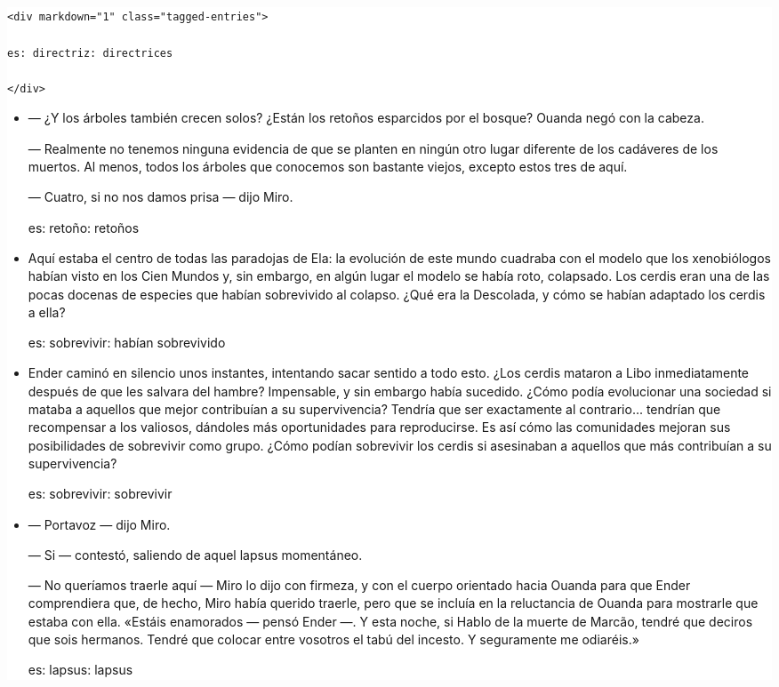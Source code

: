     <div markdown="1" class="tagged-entries">

    es: directriz: directrices

    </div>

- — ¿Y los árboles también crecen solos? ¿Están los retoños esparcidos por el bosque?
Ouanda negó con la cabeza.

    — Realmente no tenemos ninguna evidencia de que se planten en ningún otro lugar diferente de los cadáveres de los muertos. Al menos, todos los árboles que conocemos son bastante viejos, excepto estos tres de aquí.

    — Cuatro, si no nos damos prisa — dijo Miro.

    <div markdown="1" class="tagged-entries">

    es: retoño: retoños

    </div>

- Aquí estaba el centro de todas las paradojas de Ela: la evolución de este mundo cuadraba con el modelo que los xenobiólogos habían visto en los Cien Mundos y, sin embargo, en algún lugar el modelo se había roto, colapsado. Los cerdis eran una de las pocas docenas de especies que habían sobrevivido al colapso. ¿Qué era la Descolada, y cómo se habían adaptado los cerdis a ella?

    <div markdown="1" class="tagged-entries">

    es: sobrevivir: habían sobrevivido

    </div>

- Ender caminó en silencio unos instantes, intentando sacar sentido a todo esto. ¿Los cerdis mataron a Libo inmediatamente después de que les salvara del hambre? Impensable, y sin embargo había sucedido. ¿Cómo podía evolucionar una sociedad si mataba a aquellos que mejor contribuían a su supervivencia? Tendría que ser exactamente al contrario... tendrían que recompensar a los valiosos, dándoles más oportunidades para reproducirse. Es así cómo las comunidades mejoran sus posibilidades de sobrevivir como grupo. ¿Cómo podían sobrevivir los cerdis si asesinaban a aquellos que más contribuían a su supervivencia?

    <div markdown="1" class="tagged-entries">

    es: sobrevivir: sobrevivir

    </div>

- — Portavoz — dijo Miro.

    — Si — contestó, saliendo de aquel lapsus momentáneo.

    — No queríamos traerle aquí — Miro lo dijo con firmeza, y con el cuerpo orientado hacia Ouanda para que Ender comprendiera que, de hecho, Miro había querido traerle, pero que se incluía en la reluctancia de Ouanda para mostrarle que estaba con ella. «Estáis enamorados — pensó Ender —. Y esta noche, si Hablo de la muerte de Marcão, tendré que deciros que sois hermanos. Tendré que colocar entre vosotros el tabú del incesto. Y seguramente me odiaréis.»

    <div markdown="1" class="tagged-entries">

    es: lapsus: lapsus

    </div>
